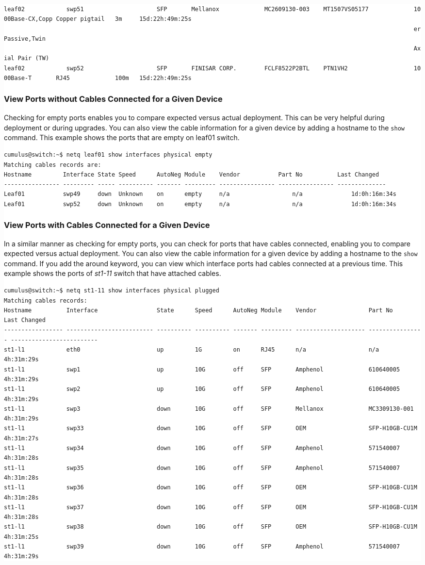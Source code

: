     leaf02            swp51                     SFP       Mellanox             MC2609130-003    MT1507VS05177             1000Base-CX,Copp Copper pigtail   3m     15d:22h:49m:25s
                                                                                                                          er Passive,Twin
                                                                                                                          Axial Pair (TW)
    leaf02            swp52                     SFP       FINISAR CORP.        FCLF8522P2BTL    PTN1VH2                   1000Base-T       RJ45             100m   15d:22h:49m:25s

### View Ports without Cables Connected for a Given Device

Checking for empty ports enables you to compare expected versus actual
deployment. This can be very helpful during deployment or during
upgrades. You can also view the cable information for a given device by
adding a hostname to the `show` command. This example shows the ports
that are empty on leaf01 switch.

    cumulus@switch:~$ netq leaf01 show interfaces physical empty
    Matching cables records are:
    Hostname         Interface State Speed      AutoNeg Module    Vendor           Part No          Last Changed
    ---------------- --------- ----- ---------- ------- --------- ---------------- ---------------- --------------
    Leaf01           swp49     down  Unknown    on      empty     n/a                  n/a              1d:0h:16m:34s
    Leaf01           swp52     down  Unknown    on      empty     n/a                  n/a              1d:0h:16m:34s

### View Ports with Cables Connected for a Given Device

In a similar manner as checking for empty ports, you can check for ports
that have cables connected, enabling you to compare expected versus
actual deployment. You can also view the cable information for a given
device by adding a hostname to the `show` command. If you add the around
keyword, you can view which interface ports had cables connected at a
previous time. This example shows the ports of *st1-11* switch that have
attached cables.

    cumulus@switch:~$ netq st1-11 show interfaces physical plugged
    Matching cables records:
    Hostname          Interface                 State      Speed      AutoNeg Module    Vendor               Part No          Last Changed
    ----------------- ------------------------- ---------- ---------- ------- --------- -------------------- ---------------- -------------------------
    st1-l1            eth0                      up         1G         on      RJ45      n/a                  n/a              4h:31m:29s
    st1-l1            swp1                      up         10G        off     SFP       Amphenol             610640005        4h:31m:29s
    st1-l1            swp2                      up         10G        off     SFP       Amphenol             610640005        4h:31m:29s
    st1-l1            swp3                      down       10G        off     SFP       Mellanox             MC3309130-001    4h:31m:29s
    st1-l1            swp33                     down       10G        off     SFP       OEM                  SFP-H10GB-CU1M   4h:31m:27s
    st1-l1            swp34                     down       10G        off     SFP       Amphenol             571540007        4h:31m:28s
    st1-l1            swp35                     down       10G        off     SFP       Amphenol             571540007        4h:31m:28s
    st1-l1            swp36                     down       10G        off     SFP       OEM                  SFP-H10GB-CU1M   4h:31m:28s
    st1-l1            swp37                     down       10G        off     SFP       OEM                  SFP-H10GB-CU1M   4h:31m:28s
    st1-l1            swp38                     down       10G        off     SFP       OEM                  SFP-H10GB-CU1M   4h:31m:25s
    st1-l1            swp39                     down       10G        off     SFP       Amphenol             571540007        4h:31m:29s
